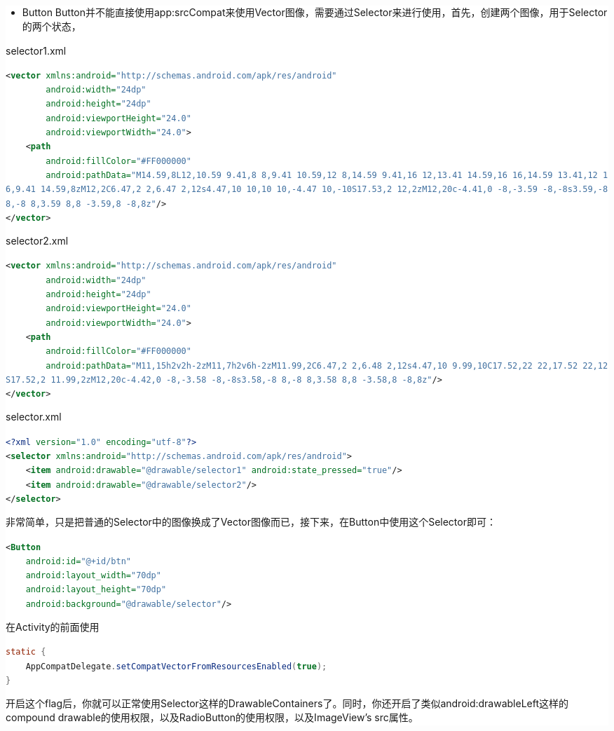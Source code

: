* Button
Button并不能直接使用app:srcCompat来使用Vector图像，需要通过Selector来进行使用，首先，创建两个图像，用于Selector的两个状态，

selector1.xml
```xml
<vector xmlns:android="http://schemas.android.com/apk/res/android"
        android:width="24dp"
        android:height="24dp"
        android:viewportHeight="24.0"
        android:viewportWidth="24.0">
    <path
        android:fillColor="#FF000000"
        android:pathData="M14.59,8L12,10.59 9.41,8 8,9.41 10.59,12 8,14.59 9.41,16 12,13.41 14.59,16 16,14.59 13.41,12 16,9.41 14.59,8zM12,2C6.47,2 2,6.47 2,12s4.47,10 10,10 10,-4.47 10,-10S17.53,2 12,2zM12,20c-4.41,0 -8,-3.59 -8,-8s3.59,-8 8,-8 8,3.59 8,8 -3.59,8 -8,8z"/>
</vector>
```
selector2.xml
```xml
<vector xmlns:android="http://schemas.android.com/apk/res/android"
        android:width="24dp"
        android:height="24dp"
        android:viewportHeight="24.0"
        android:viewportWidth="24.0">
    <path
        android:fillColor="#FF000000"
        android:pathData="M11,15h2v2h-2zM11,7h2v6h-2zM11.99,2C6.47,2 2,6.48 2,12s4.47,10 9.99,10C17.52,22 22,17.52 22,12S17.52,2 11.99,2zM12,20c-4.42,0 -8,-3.58 -8,-8s3.58,-8 8,-8 8,3.58 8,8 -3.58,8 -8,8z"/>
</vector>
```
selector.xml
```xml
<?xml version="1.0" encoding="utf-8"?>
<selector xmlns:android="http://schemas.android.com/apk/res/android">
    <item android:drawable="@drawable/selector1" android:state_pressed="true"/>
    <item android:drawable="@drawable/selector2"/>
</selector>
```
非常简单，只是把普通的Selector中的图像换成了Vector图像而已，接下来，在Button中使用这个Selector即可：  
```xml
<Button
    android:id="@+id/btn"
    android:layout_width="70dp"
    android:layout_height="70dp"
    android:background="@drawable/selector"/>
```

在Activity的前面使用
```java
static {
    AppCompatDelegate.setCompatVectorFromResourcesEnabled(true);
}
```
开启这个flag后，你就可以正常使用Selector这样的DrawableContainers了。同时，你还开启了类似android:drawableLeft这样的compound drawable的使用权限，以及RadioButton的使用权限，以及ImageView’s src属性。
